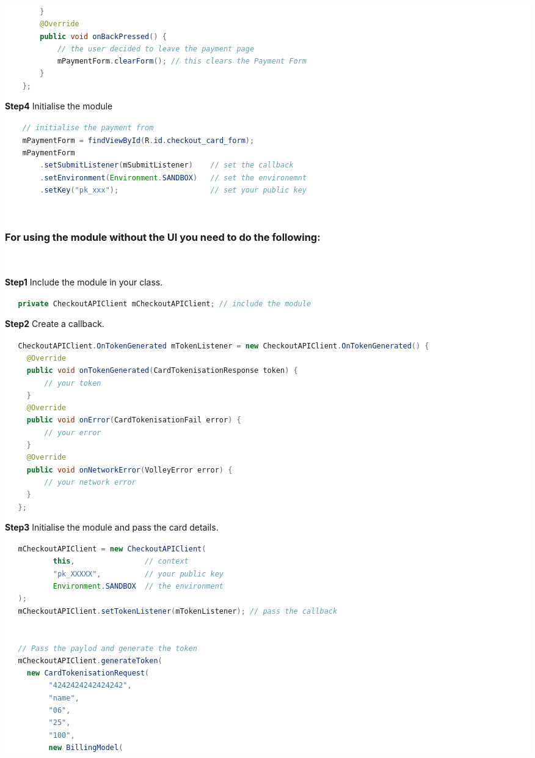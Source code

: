 ```java
        }
        @Override
        public void onBackPressed() {
            // the user decided to leave the payment page
            mPaymentForm.clearForm(); // this clears the Payment Form
        }
    };
```

**Step4** Initialise the module
```java
    // initialise the payment from
    mPaymentForm = findViewById(R.id.checkout_card_form);
    mPaymentForm
        .setSubmitListener(mSubmitListener)    // set the callback
        .setEnvironment(Environment.SANDBOX)   // set the environemnt
        .setKey("pk_xxx");                     // set your public key
```
<br/>

### For using the module without the UI you need to do the following:
<br/>

**Step1** Include the module in your class.
```java
   private CheckoutAPIClient mCheckoutAPIClient; // include the module
```

**Step2** Create a callback.
```java
   CheckoutAPIClient.OnTokenGenerated mTokenListener = new CheckoutAPIClient.OnTokenGenerated() {
     @Override
     public void onTokenGenerated(CardTokenisationResponse token) {
         // your token
     }
     @Override
     public void onError(CardTokenisationFail error) {
         // your error
     }
     @Override
     public void onNetworkError(VolleyError error) {
         // your network error
     }
   };
```

**Step3** Initialise the module and pass the card details.
```java
   mCheckoutAPIClient = new CheckoutAPIClient(
           this,                // context
           "pk_XXXXX",          // your public key
           Environment.SANDBOX  // the environment
   );
   mCheckoutAPIClient.setTokenListener(mTokenListener); // pass the callback


   // Pass the paylod and generate the token
   mCheckoutAPIClient.generateToken(
     new CardTokenisationRequest(
          "4242424242424242",
          "name",
          "06",
          "25",
          "100",
          new BillingModel(
```